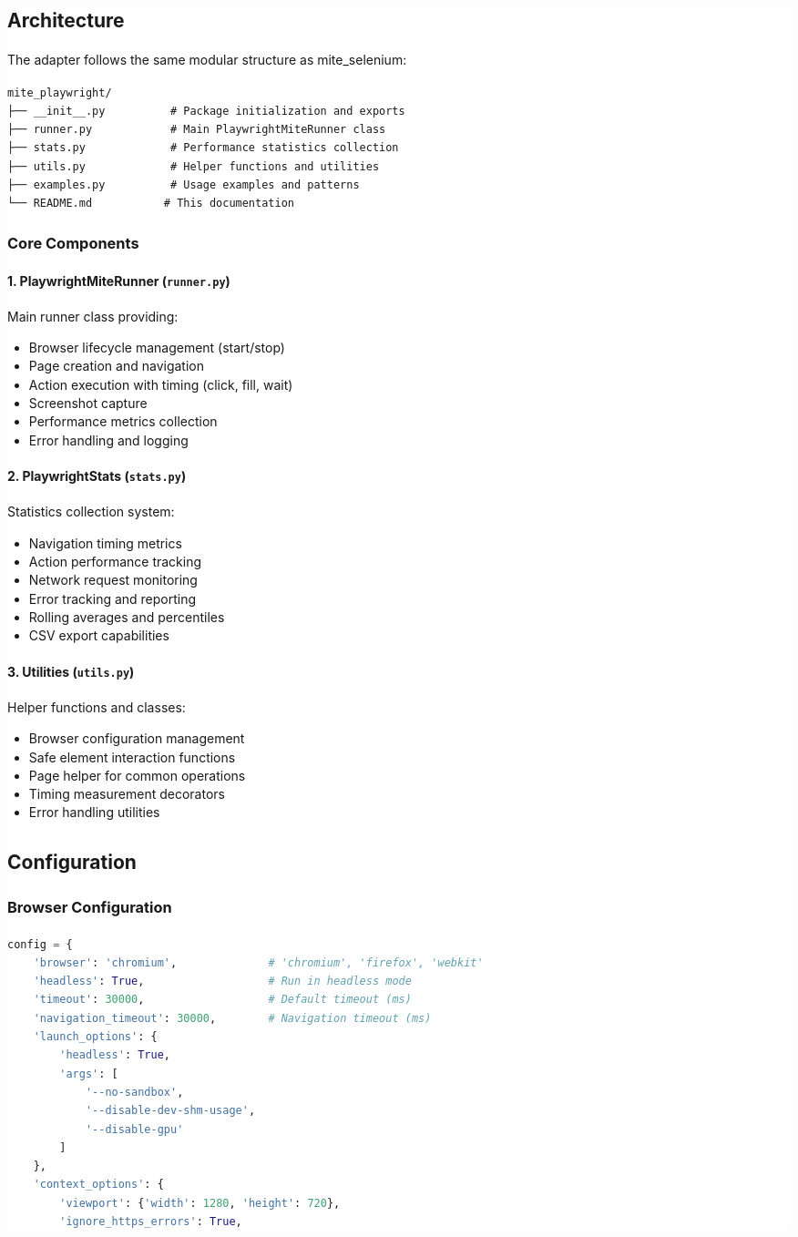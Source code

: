 ## Architecture

The adapter follows the same modular structure as mite_selenium:

```
mite_playwright/
├── __init__.py          # Package initialization and exports
├── runner.py            # Main PlaywrightMiteRunner class
├── stats.py             # Performance statistics collection
├── utils.py             # Helper functions and utilities
├── examples.py          # Usage examples and patterns
└── README.md           # This documentation
```

### Core Components

#### 1. PlaywrightMiteRunner (`runner.py`)
Main runner class providing:
- Browser lifecycle management (start/stop)
- Page creation and navigation
- Action execution with timing (click, fill, wait)
- Screenshot capture
- Performance metrics collection
- Error handling and logging

#### 2. PlaywrightStats (`stats.py`)
Statistics collection system:
- Navigation timing metrics
- Action performance tracking
- Network request monitoring
- Error tracking and reporting
- Rolling averages and percentiles
- CSV export capabilities

#### 3. Utilities (`utils.py`)
Helper functions and classes:
- Browser configuration management
- Safe element interaction functions
- Page helper for common operations
- Timing measurement decorators
- Error handling utilities

## Configuration

### Browser Configuration

```python
config = {
    'browser': 'chromium',              # 'chromium', 'firefox', 'webkit'
    'headless': True,                   # Run in headless mode
    'timeout': 30000,                   # Default timeout (ms)
    'navigation_timeout': 30000,        # Navigation timeout (ms)
    'launch_options': {
        'headless': True,
        'args': [
            '--no-sandbox',
            '--disable-dev-shm-usage',
            '--disable-gpu'
        ]
    },
    'context_options': {
        'viewport': {'width': 1280, 'height': 720},
        'ignore_https_errors': True,
```